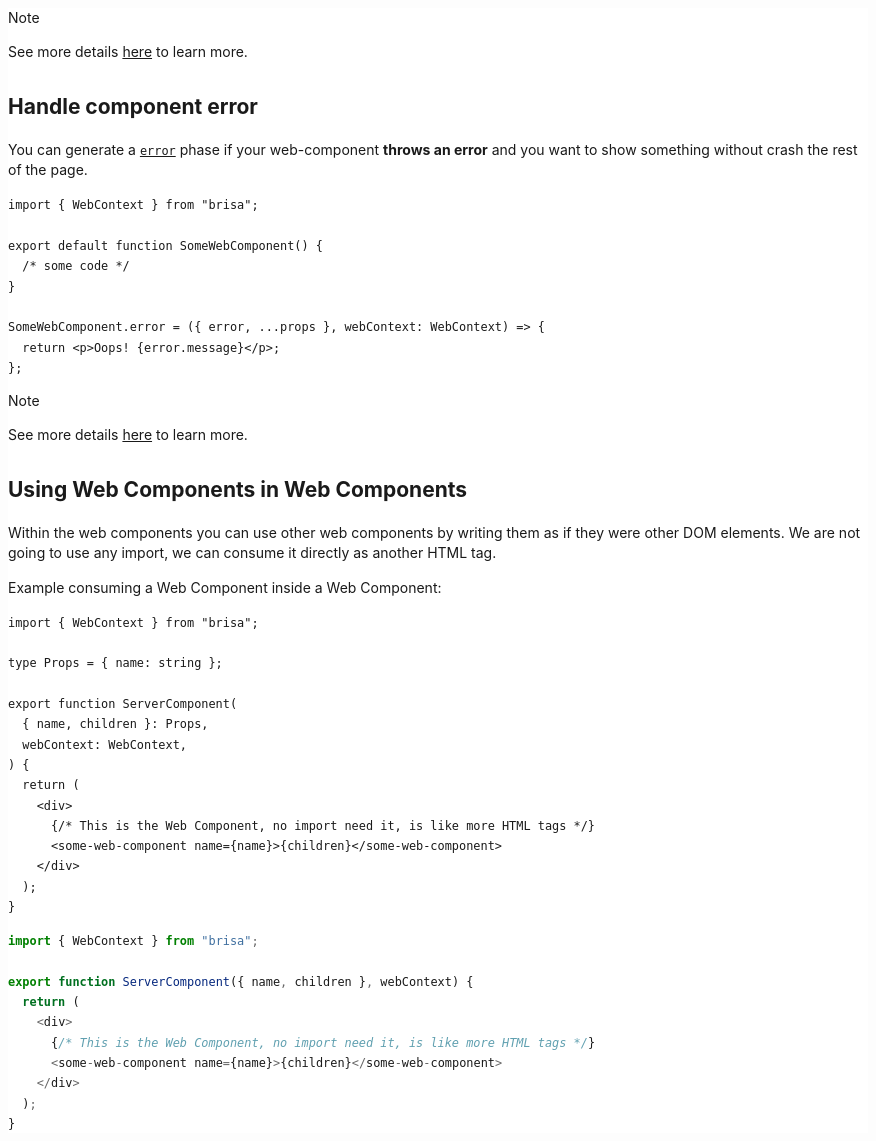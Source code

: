 > [!NOTE]
>
> See more details [here](/building-your-application/routing/suspense-and-streaming#suspense-in-web-components) to learn more.

## Handle component error

You can generate a [`error`](/building-your-application/routing/custom-error#errors-in-component-level) phase if your web-component **throws an error** and you want to show something without crash the rest of the page.

```tsx
import { WebContext } from "brisa";

export default function SomeWebComponent() {
  /* some code */
}

SomeWebComponent.error = ({ error, ...props }, webContext: WebContext) => {
  return <p>Oops! {error.message}</p>;
};
```

> [!NOTE]
>
> See more details [here](/building-your-application/routing/custom-error#errors-in-component-level) to learn more.

## Using Web Components in Web Components

Within the web components you can use other web components by writing them as if they were other DOM elements. We are not going to use any import, we can consume it directly as another HTML tag.

Example consuming a Web Component inside a Web Component:

```tsx filename="src/web-components/using-web-component.tsx" switcher
import { WebContext } from "brisa";

type Props = { name: string };

export function ServerComponent(
  { name, children }: Props,
  webContext: WebContext,
) {
  return (
    <div>
      {/* This is the Web Component, no import need it, is like more HTML tags */}
      <some-web-component name={name}>{children}</some-web-component>
    </div>
  );
}
```

```js filename="src/web-components/using-web-component.js" switcher
import { WebContext } from "brisa";

export function ServerComponent({ name, children }, webContext) {
  return (
    <div>
      {/* This is the Web Component, no import need it, is like more HTML tags */}
      <some-web-component name={name}>{children}</some-web-component>
    </div>
  );
}
```
